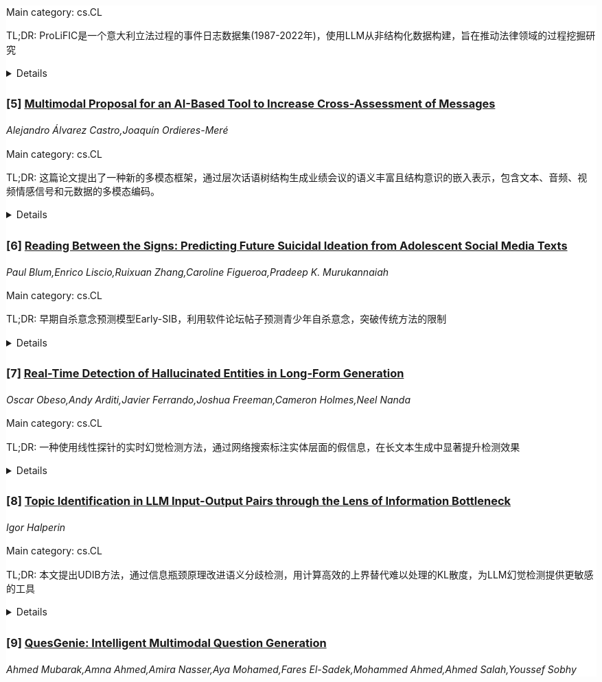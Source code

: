 Main category: cs.CL

TL;DR: ProLiFIC是一个意大利立法过程的事件日志数据集(1987-2022年)，使用LLM从非结构化数据构建，旨在推动法律领域的过程挖掘研究


<details><summary>Details</summary></details>


### [5] [Multimodal Proposal for an AI-Based Tool to Increase Cross-Assessment of Messages](https://arxiv.org/abs/2509.03529)
*Alejandro Álvarez Castro,Joaquín Ordieres-Meré*

Main category: cs.CL

TL;DR: 这篇论文提出了一种新的多模态框架，通过层次话语树结构生成业绩会议的语义丰富且结构意识的嵌入表示，包含文本、音频、视频情感信号和元数据的多模态编码。


<details><summary>Details</summary></details>


### [6] [Reading Between the Signs: Predicting Future Suicidal Ideation from Adolescent Social Media Texts](https://arxiv.org/abs/2509.03530)
*Paul Blum,Enrico Liscio,Ruixuan Zhang,Caroline Figueroa,Pradeep K. Murukannaiah*

Main category: cs.CL

TL;DR: 早期自杀意念预测模型Early-SIB，利用软件论坛帖子预测青少年自杀意念，突破传统方法的限制


<details><summary>Details</summary></details>


### [7] [Real-Time Detection of Hallucinated Entities in Long-Form Generation](https://arxiv.org/abs/2509.03531)
*Oscar Obeso,Andy Arditi,Javier Ferrando,Joshua Freeman,Cameron Holmes,Neel Nanda*

Main category: cs.CL

TL;DR: 一种使用线性探针的实时幻觉检测方法，通过网络搜索标注实体层面的假信息，在长文本生成中显著提升检测效果


<details><summary>Details</summary></details>


### [8] [Topic Identification in LLM Input-Output Pairs through the Lens of Information Bottleneck](https://arxiv.org/abs/2509.03533)
*Igor Halperin*

Main category: cs.CL

TL;DR: 本文提出UDIB方法，通过信息瓶颈原理改进语义分歧检测，用计算高效的上界替代难以处理的KL散度，为LLM幻觉检测提供更敏感的工具


<details><summary>Details</summary></details>


### [9] [QuesGenie: Intelligent Multimodal Question Generation](https://arxiv.org/abs/2509.03535)
*Ahmed Mubarak,Amna Ahmed,Amira Nasser,Aya Mohamed,Fares El-Sadek,Mohammed Ahmed,Ahmed Salah,Youssef Sobhy*
